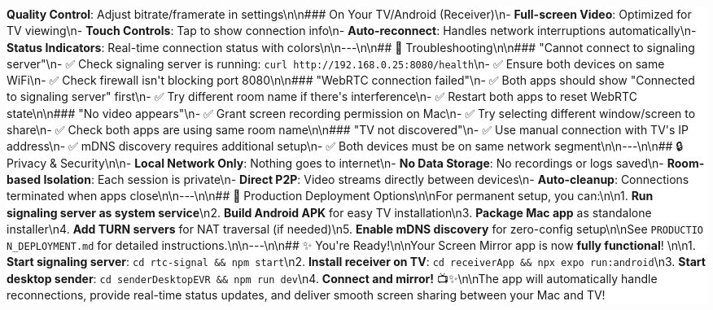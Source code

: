 **Quality Control**: Adjust bitrate/framerate in settings\n\n### On Your TV/Android (Receiver)\n- **Full-screen Video**: Optimized for TV viewing\n- **Touch Controls**: Tap to show connection info\n- **Auto-reconnect**: Handles network interruptions automatically\n- **Status Indicators**: Real-time connection status with colors\n\n---\n\n## 🐛 Troubleshooting\n\n### \"Cannot connect to signaling server\"\n- ✅ Check signaling server is running: `curl http://192.168.0.25:8080/health`\n- ✅ Ensure both devices on same WiFi\n- ✅ Check firewall isn't blocking port 8080\n\n### \"WebRTC connection failed\"\n- ✅ Both apps should show \"Connected to signaling server\" first\n- ✅ Try different room name if there's interference\n- ✅ Restart both apps to reset WebRTC state\n\n### \"No video appears\"\n- ✅ Grant screen recording permission on Mac\n- ✅ Try selecting different window/screen to share\n- ✅ Check both apps are using same room name\n\n### \"TV not discovered\"\n- ✅ Use manual connection with TV's IP address\n- ✅ mDNS discovery requires additional setup\n- ✅ Both devices must be on same network segment\n\n---\n\n## 🔒 Privacy & Security\n\n- **Local Network Only**: Nothing goes to internet\n- **No Data Storage**: No recordings or logs saved\n- **Room-based Isolation**: Each session is private\n- **Direct P2P**: Video streams directly between devices\n- **Auto-cleanup**: Connections terminated when apps close\n\n---\n\n## 🚀 Production Deployment Options\n\nFor permanent setup, you can:\n\n1. **Run signaling server as system service**\n2. **Build Android APK** for easy TV installation\n3. **Package Mac app** as standalone installer\n4. **Add TURN servers** for NAT traversal (if needed)\n5. **Enable mDNS discovery** for zero-config setup\n\nSee `PRODUCTION_DEPLOYMENT.md` for detailed instructions.\n\n---\n\n## ✨ You're Ready!\n\nYour Screen Mirror app is now **fully functional**! \n\n1. **Start signaling server**: `cd rtc-signal && npm start`\n2. **Install receiver on TV**: `cd receiverApp && npx expo run:android`\n3. **Start desktop sender**: `cd senderDesktopEVR && npm run dev`\n4. **Connect and mirror!** 📺✨\n\nThe app will automatically handle reconnections, provide real-time status updates, and deliver smooth screen sharing between your Mac and TV!